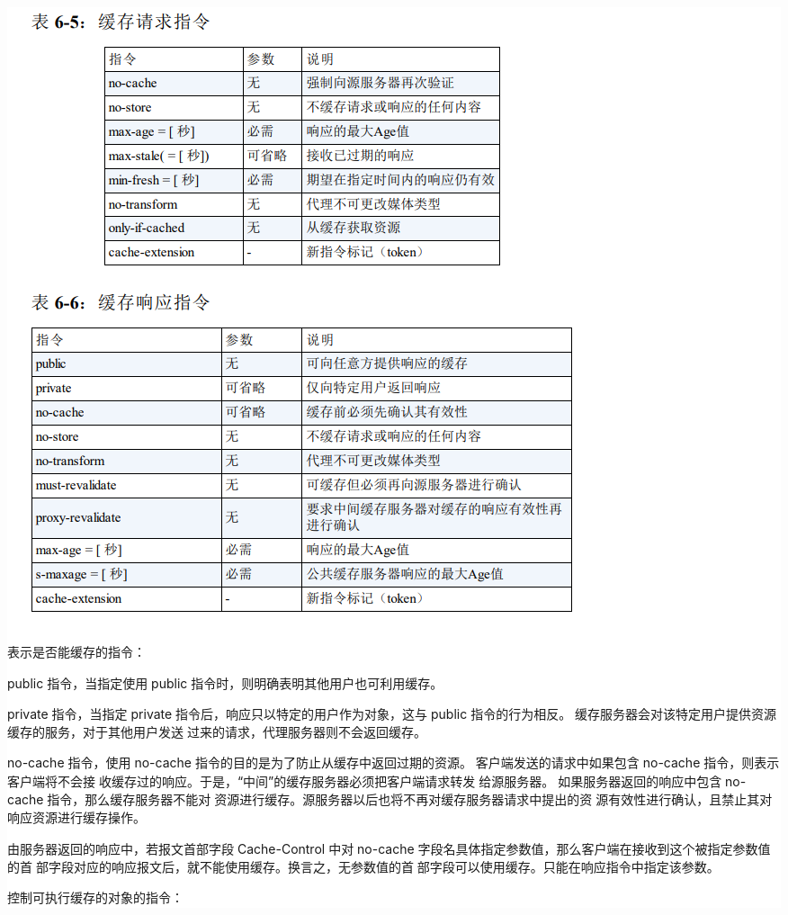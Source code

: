 ![image-20210124151805398](%E5%9B%BE%E8%A7%A3%20HTTP%20%E7%AC%94%E8%AE%B0.assets/image-20210124151805398.png)

表示是否能缓存的指令：

public 指令，当指定使用 public 指令时，则明确表明其他用户也可利用缓存。

private 指令，当指定 private 指令后，响应只以特定的用户作为对象，这与 public 指令的行为相反。 缓存服务器会对该特定用户提供资源缓存的服务，对于其他用户发送 过来的请求，代理服务器则不会返回缓存。

no-cache 指令，使用 no-cache 指令的目的是为了防止从缓存中返回过期的资源。 客户端发送的请求中如果包含 no-cache 指令，则表示客户端将不会接 收缓存过的响应。于是，“中间”的缓存服务器必须把客户端请求转发 给源服务器。 如果服务器返回的响应中包含 no-cache 指令，那么缓存服务器不能对 资源进行缓存。源服务器以后也将不再对缓存服务器请求中提出的资 源有效性进行确认，且禁止其对响应资源进行缓存操作。

由服务器返回的响应中，若报文首部字段 Cache-Control 中对 no-cache 字段名具体指定参数值，那么客户端在接收到这个被指定参数值的首 部字段对应的响应报文后，就不能使用缓存。换言之，无参数值的首 部字段可以使用缓存。只能在响应指令中指定该参数。



控制可执行缓存的对象的指令：
